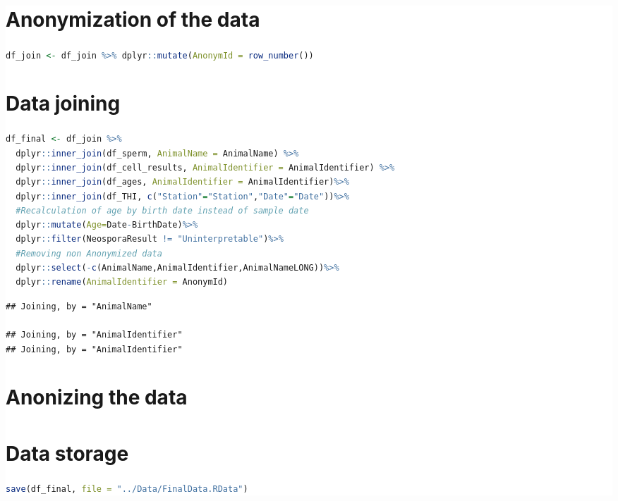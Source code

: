 # Anonymization of the data

``` r
df_join <- df_join %>% dplyr::mutate(AnonymId = row_number())
```

# Data joining

``` r
df_final <- df_join %>% 
  dplyr::inner_join(df_sperm, AnimalName = AnimalName) %>%
  dplyr::inner_join(df_cell_results, AnimalIdentifier = AnimalIdentifier) %>%   
  dplyr::inner_join(df_ages, AnimalIdentifier = AnimalIdentifier)%>%
  dplyr::inner_join(df_THI, c("Station"="Station","Date"="Date"))%>%
  #Recalculation of age by birth date instead of sample date 
  dplyr::mutate(Age=Date-BirthDate)%>%
  dplyr::filter(NeosporaResult != "Uninterpretable")%>%
  #Removing non Anonymized data
  dplyr::select(-c(AnimalName,AnimalIdentifier,AnimalNameLONG))%>%
  dplyr::rename(AnimalIdentifier = AnonymId)
```

    ## Joining, by = "AnimalName"

    ## Joining, by = "AnimalIdentifier"
    ## Joining, by = "AnimalIdentifier"

# Anonizing the data

# Data storage

``` r
save(df_final, file = "../Data/FinalData.RData")
```
